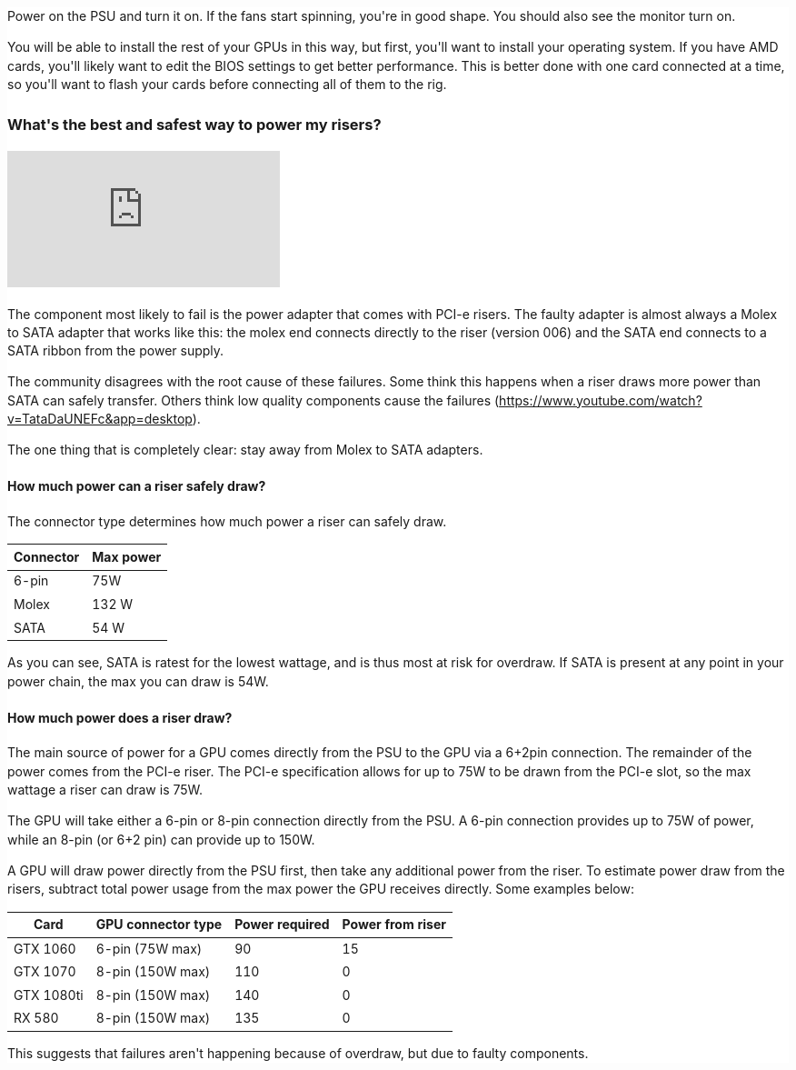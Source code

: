 Power on the PSU and turn it on. If the fans start spinning, you're in good shape. You should also see the monitor turn on. 

You will be able to install the rest of your GPUs in this way, but first, you'll want to install your operating system. If you have AMD cards, you'll likely want to edit the BIOS settings to get better performance. This is better done with one card connected at a time, so you'll want to flash your cards before connecting all of them to the rig.

### What's the best and safest way to power my risers?

![Melted Molex to Sata adapter](https://www.technibble.com/forums/proxy.php?image=http%3A%2F%2Fs32.postimg.org%2Flhi8a4n1x%2F20160522_001809.jpg&hash=164afbfab313451431e0c2866efc0322)

The component most likely to fail is the power adapter that comes with PCI-e risers. The faulty adapter is almost always a Molex to SATA adapter that works like this: the molex end connects directly to the riser (version 006) and the SATA end connects to a SATA ribbon from the power supply.

The community disagrees with the root cause of these failures. Some think this happens when a riser draws more power than SATA can safely transfer. Others think low quality components cause the failures (https://www.youtube.com/watch?v=TataDaUNEFc&app=desktop).

The one thing that is completely clear: stay away from Molex to SATA adapters. 

#### How much power can a riser safely draw?

The connector type determines how much power a riser can safely draw.

Connector | Max power
---|---|
6-pin | 75W
Molex | 132 W
SATA | 54 W

As you can see, SATA is ratest for the lowest wattage, and is thus most at risk for overdraw. If SATA is present at any point in your power chain, the max you can draw is 54W.

#### How much power does a riser draw?

The main source of power for a GPU comes directly from the PSU to the GPU via a 6+2pin connection. The remainder of the power comes from the PCI-e riser. The PCI-e specification allows for up to 75W to be drawn from the PCI-e slot, so the max wattage a riser can draw is 75W.

The GPU will take either a 6-pin or 8-pin connection directly from the PSU. A 6-pin connection provides up to 75W of power, while an 8-pin (or 6+2 pin) can provide up to 150W. 

A GPU will draw power directly from the PSU first, then take any additional power from the riser. To estimate power draw from the risers, subtract total power usage from the max power the GPU receives directly. Some examples below:

Card | GPU connector type | Power required | Power from riser
---|---|---|----|
GTX 1060 | 6-pin (75W max) | 90 | 15
GTX 1070 | 8-pin (150W max) | 110 | 0
GTX 1080ti | 8-pin (150W max) | 140 | 0
RX 580 | 8-pin (150W max) | 135 | 0

This suggests that failures aren't happening because of overdraw, but due to faulty components. 
